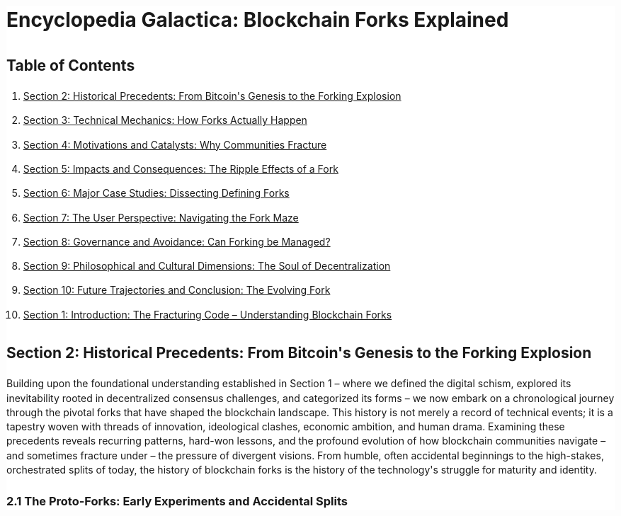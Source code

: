 # Encyclopedia Galactica: Blockchain Forks Explained



## Table of Contents



1. [Section 2: Historical Precedents: From Bitcoin's Genesis to the Forking Explosion](#section-2-historical-precedents-from-bitcoins-genesis-to-the-forking-explosion)

2. [Section 3: Technical Mechanics: How Forks Actually Happen](#section-3-technical-mechanics-how-forks-actually-happen)

3. [Section 4: Motivations and Catalysts: Why Communities Fracture](#section-4-motivations-and-catalysts-why-communities-fracture)

4. [Section 5: Impacts and Consequences: The Ripple Effects of a Fork](#section-5-impacts-and-consequences-the-ripple-effects-of-a-fork)

5. [Section 6: Major Case Studies: Dissecting Defining Forks](#section-6-major-case-studies-dissecting-defining-forks)

6. [Section 7: The User Perspective: Navigating the Fork Maze](#section-7-the-user-perspective-navigating-the-fork-maze)

7. [Section 8: Governance and Avoidance: Can Forking be Managed?](#section-8-governance-and-avoidance-can-forking-be-managed)

8. [Section 9: Philosophical and Cultural Dimensions: The Soul of Decentralization](#section-9-philosophical-and-cultural-dimensions-the-soul-of-decentralization)

9. [Section 10: Future Trajectories and Conclusion: The Evolving Fork](#section-10-future-trajectories-and-conclusion-the-evolving-fork)

10. [Section 1: Introduction: The Fracturing Code – Understanding Blockchain Forks](#section-1-introduction-the-fracturing-code-understanding-blockchain-forks)





## Section 2: Historical Precedents: From Bitcoin's Genesis to the Forking Explosion

Building upon the foundational understanding established in Section 1 – where we defined the digital schism, explored its inevitability rooted in decentralized consensus challenges, and categorized its forms – we now embark on a chronological journey through the pivotal forks that have shaped the blockchain landscape. This history is not merely a record of technical events; it is a tapestry woven with threads of innovation, ideological clashes, economic ambition, and human drama. Examining these precedents reveals recurring patterns, hard-won lessons, and the profound evolution of how blockchain communities navigate – and sometimes fracture under – the pressure of divergent visions. From humble, often accidental beginnings to the high-stakes, orchestrated splits of today, the history of blockchain forks is the history of the technology's struggle for maturity and identity.

### 2.1 The Proto-Forks: Early Experiments and Accidental Splits

